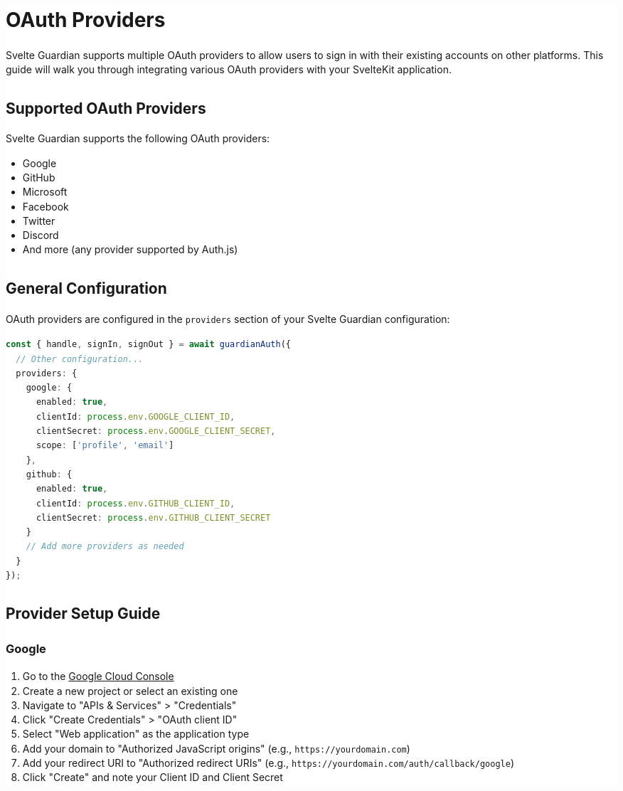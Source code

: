 # OAuth Providers

Svelte Guardian supports multiple OAuth providers to allow users to sign in with their existing accounts on other platforms. This guide will walk you through integrating various OAuth providers with your SvelteKit application.

## Supported OAuth Providers

Svelte Guardian supports the following OAuth providers:

- Google
- GitHub
- Microsoft
- Facebook
- Twitter
- Discord
- And more (any provider supported by Auth.js)

## General Configuration

OAuth providers are configured in the `providers` section of your Svelte Guardian configuration:

```typescript
const { handle, signIn, signOut } = await guardianAuth({
  // Other configuration...
  providers: {
    google: {
      enabled: true,
      clientId: process.env.GOOGLE_CLIENT_ID,
      clientSecret: process.env.GOOGLE_CLIENT_SECRET,
      scope: ['profile', 'email']
    },
    github: {
      enabled: true,
      clientId: process.env.GITHUB_CLIENT_ID,
      clientSecret: process.env.GITHUB_CLIENT_SECRET
    }
    // Add more providers as needed
  }
});
```

## Provider Setup Guide

### Google

1. Go to the [Google Cloud Console](https://console.cloud.google.com/)
2. Create a new project or select an existing one
3. Navigate to "APIs & Services" > "Credentials"
4. Click "Create Credentials" > "OAuth client ID"
5. Select "Web application" as the application type
6. Add your domain to "Authorized JavaScript origins" (e.g., `https://yourdomain.com`)
7. Add your redirect URI to "Authorized redirect URIs" (e.g., `https://yourdomain.com/auth/callback/google`)
8. Click "Create" and note your Client ID and Client Secret
